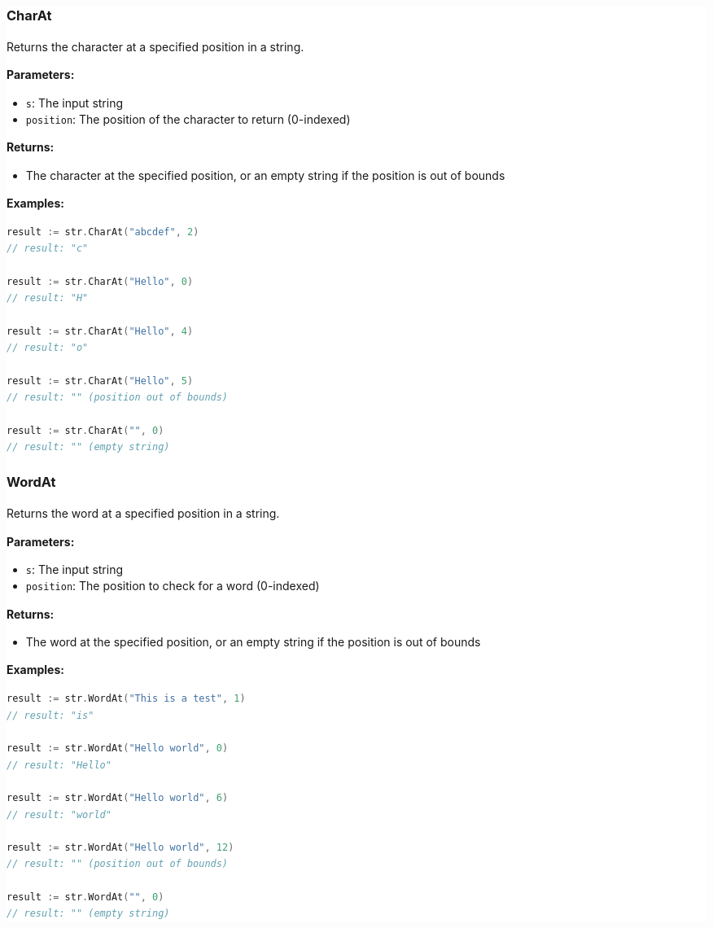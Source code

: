 ### CharAt

Returns the character at a specified position in a string.

**Parameters:**
- `s`: The input string
- `position`: The position of the character to return (0-indexed)

**Returns:**
- The character at the specified position, or an empty string if the position is out of bounds

**Examples:**
```go
result := str.CharAt("abcdef", 2)
// result: "c"

result := str.CharAt("Hello", 0)
// result: "H"

result := str.CharAt("Hello", 4)
// result: "o"

result := str.CharAt("Hello", 5)
// result: "" (position out of bounds)

result := str.CharAt("", 0)
// result: "" (empty string)
```

### WordAt

Returns the word at a specified position in a string.

**Parameters:**
- `s`: The input string
- `position`: The position to check for a word (0-indexed)

**Returns:**
- The word at the specified position, or an empty string if the position is out of bounds

**Examples:**
```go
result := str.WordAt("This is a test", 1)
// result: "is"

result := str.WordAt("Hello world", 0)
// result: "Hello"

result := str.WordAt("Hello world", 6)
// result: "world"

result := str.WordAt("Hello world", 12)
// result: "" (position out of bounds)

result := str.WordAt("", 0)
// result: "" (empty string)
```

